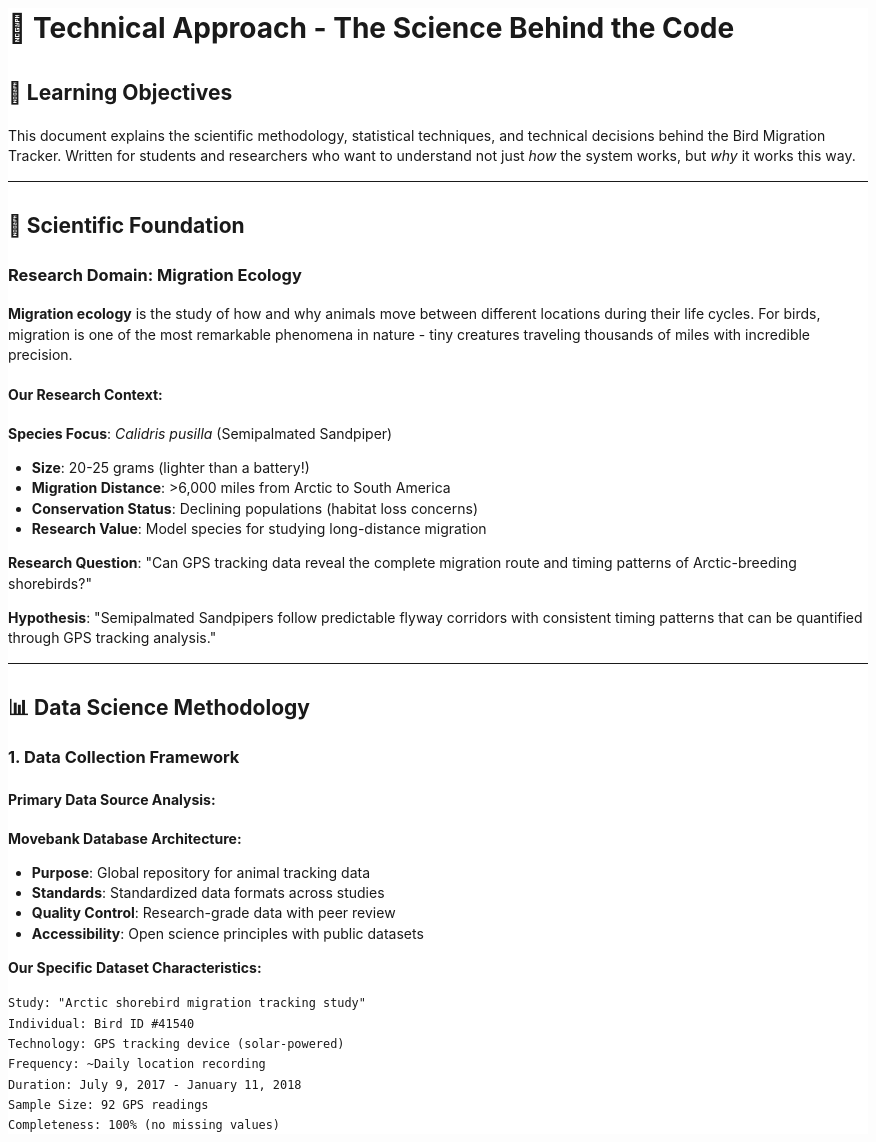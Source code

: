 # 🧪 Technical Approach - The Science Behind the Code

## 🎯 Learning Objectives

This document explains the scientific methodology, statistical techniques, and technical decisions behind the Bird Migration Tracker. Written for students and researchers who want to understand not just *how* the system works, but *why* it works this way.

---

## 🔬 **Scientific Foundation**

### **Research Domain: Migration Ecology**

**Migration ecology** is the study of how and why animals move between different locations during their life cycles. For birds, migration is one of the most remarkable phenomena in nature - tiny creatures traveling thousands of miles with incredible precision.

#### **Our Research Context:**

**Species Focus**: *Calidris pusilla* (Semipalmated Sandpiper)
- **Size**: 20-25 grams (lighter than a battery!)
- **Migration Distance**: >6,000 miles from Arctic to South America
- **Conservation Status**: Declining populations (habitat loss concerns)
- **Research Value**: Model species for studying long-distance migration

**Research Question**: 
"Can GPS tracking data reveal the complete migration route and timing patterns of Arctic-breeding shorebirds?"

**Hypothesis**: 
"Semipalmated Sandpipers follow predictable flyway corridors with consistent timing patterns that can be quantified through GPS tracking analysis."

---

## 📊 **Data Science Methodology**

### **1. Data Collection Framework**

#### **Primary Data Source Analysis:**

**Movebank Database Architecture:**
- **Purpose**: Global repository for animal tracking data
- **Standards**: Standardized data formats across studies
- **Quality Control**: Research-grade data with peer review
- **Accessibility**: Open science principles with public datasets

**Our Specific Dataset Characteristics:**
```
Study: "Arctic shorebird migration tracking study"
Individual: Bird ID #41540
Technology: GPS tracking device (solar-powered)
Frequency: ~Daily location recording
Duration: July 9, 2017 - January 11, 2018
Sample Size: 92 GPS readings
Completeness: 100% (no missing values)
```

